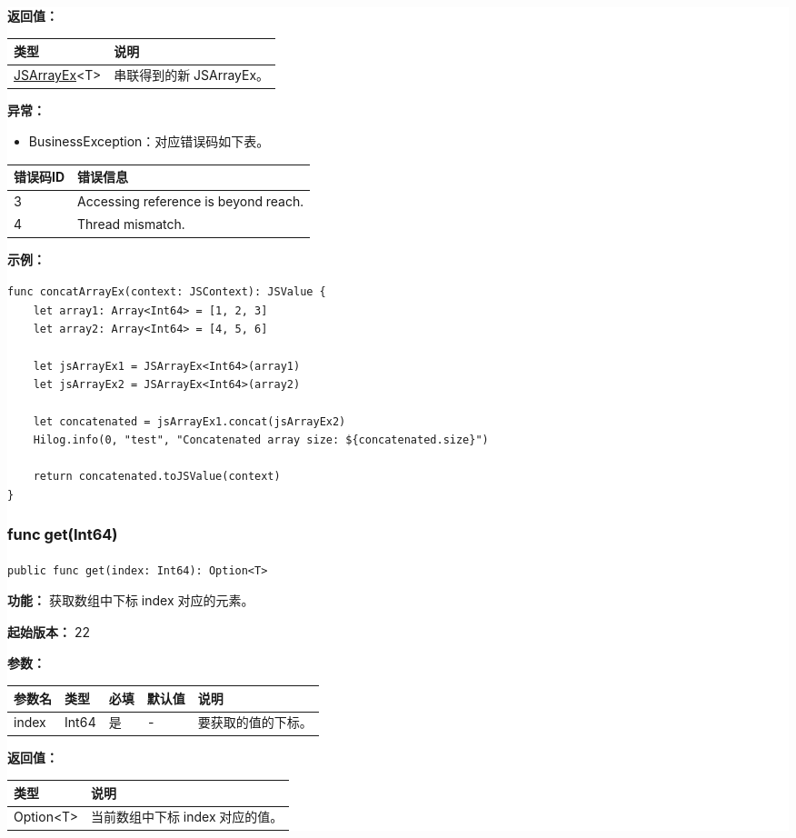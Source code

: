 **返回值：**

|类型|说明|
|:----|:----|
|[JSArrayEx](#class-jsarrayex)\<T>|串联得到的新 JSArrayEx。|

**异常：**

- BusinessException：对应错误码如下表。

| 错误码ID | 错误信息                                     |
|:------|:-----------------------------------------|
| 3     | Accessing reference is beyond reach.     |
| 4     | Thread mismatch.                         |

**示例：**


```cangjie
func concatArrayEx(context: JSContext): JSValue {
    let array1: Array<Int64> = [1, 2, 3]
    let array2: Array<Int64> = [4, 5, 6]

    let jsArrayEx1 = JSArrayEx<Int64>(array1)
    let jsArrayEx2 = JSArrayEx<Int64>(array2)

    let concatenated = jsArrayEx1.concat(jsArrayEx2)
    Hilog.info(0, "test", "Concatenated array size: ${concatenated.size}")

    return concatenated.toJSValue(context)
}
```

### func get(Int64)

```cangjie
public func get(index: Int64): Option<T>
```

**功能：** 获取数组中下标 index 对应的元素。

**起始版本：** 22

**参数：**

|参数名|类型|必填|默认值|说明|
|:---|:---|:---|:---|:---|
|index|Int64|是|-|要获取的值的下标。|

**返回值：**

|类型|说明|
|:----|:----|
|Option\<T>|当前数组中下标 index 对应的值。|
